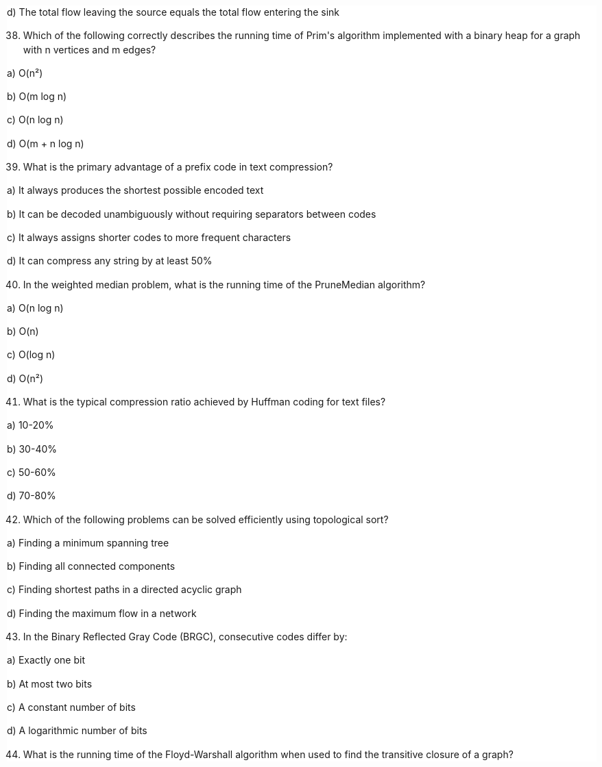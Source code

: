 d) The total flow leaving the source equals the total flow entering the sink

38. Which of the following correctly describes the running time of Prim's algorithm implemented with a binary heap for a graph with n vertices and m edges?

a) O(n²)

b) O(m log n)

c) O(n log n)

d) O(m + n log n)

39. What is the primary advantage of a prefix code in text compression?

a) It always produces the shortest possible encoded text

b) It can be decoded unambiguously without requiring separators between codes

c) It always assigns shorter codes to more frequent characters

d) It can compress any string by at least 50%

40. In the weighted median problem, what is the running time of the PruneMedian algorithm?

a) O(n log n)

b) O(n)

c) O(log n)

d) O(n²)

41. What is the typical compression ratio achieved by Huffman coding for text files?

a) 10-20%

b) 30-40%

c) 50-60%

d) 70-80%

42. Which of the following problems can be solved efficiently using topological sort?

a) Finding a minimum spanning tree

b) Finding all connected components

c) Finding shortest paths in a directed acyclic graph

d) Finding the maximum flow in a network

43. In the Binary Reflected Gray Code (BRGC), consecutive codes differ by:

a) Exactly one bit

b) At most two bits

c) A constant number of bits

d) A logarithmic number of bits

44. What is the running time of the Floyd-Warshall algorithm when used to find the transitive closure of a graph?
